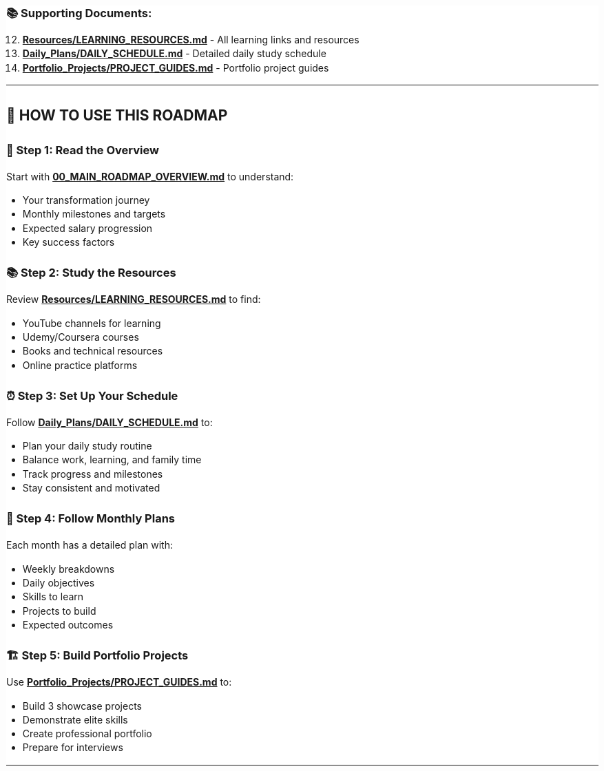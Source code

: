 ### **📚 Supporting Documents:**
12. **[Resources/LEARNING_RESOURCES.md](Resources/LEARNING_RESOURCES.md)** - All learning links and resources
13. **[Daily_Plans/DAILY_SCHEDULE.md](Daily_Plans/DAILY_SCHEDULE.md)** - Detailed daily study schedule
14. **[Portfolio_Projects/PROJECT_GUIDES.md](Portfolio_Projects/PROJECT_GUIDES.md)** - Portfolio project guides

---

## 🎯 **HOW TO USE THIS ROADMAP**

### **📖 Step 1: Read the Overview**
Start with **[00_MAIN_ROADMAP_OVERVIEW.md](00_MAIN_ROADMAP_OVERVIEW.md)** to understand:
- Your transformation journey
- Monthly milestones and targets
- Expected salary progression
- Key success factors

### **📚 Step 2: Study the Resources**
Review **[Resources/LEARNING_RESOURCES.md](Resources/LEARNING_RESOURCES.md)** to find:
- YouTube channels for learning
- Udemy/Coursera courses
- Books and technical resources
- Online practice platforms

### **⏰ Step 3: Set Up Your Schedule**
Follow **[Daily_Plans/DAILY_SCHEDULE.md](Daily_Plans/DAILY_SCHEDULE.md)** to:
- Plan your daily study routine
- Balance work, learning, and family time
- Track progress and milestones
- Stay consistent and motivated

### **🚀 Step 4: Follow Monthly Plans**
Each month has a detailed plan with:
- Weekly breakdowns
- Daily objectives
- Skills to learn
- Projects to build
- Expected outcomes

### **🏗️ Step 5: Build Portfolio Projects**
Use **[Portfolio_Projects/PROJECT_GUIDES.md](Portfolio_Projects/PROJECT_GUIDES.md)** to:
- Build 3 showcase projects
- Demonstrate elite skills
- Create professional portfolio
- Prepare for interviews

---
